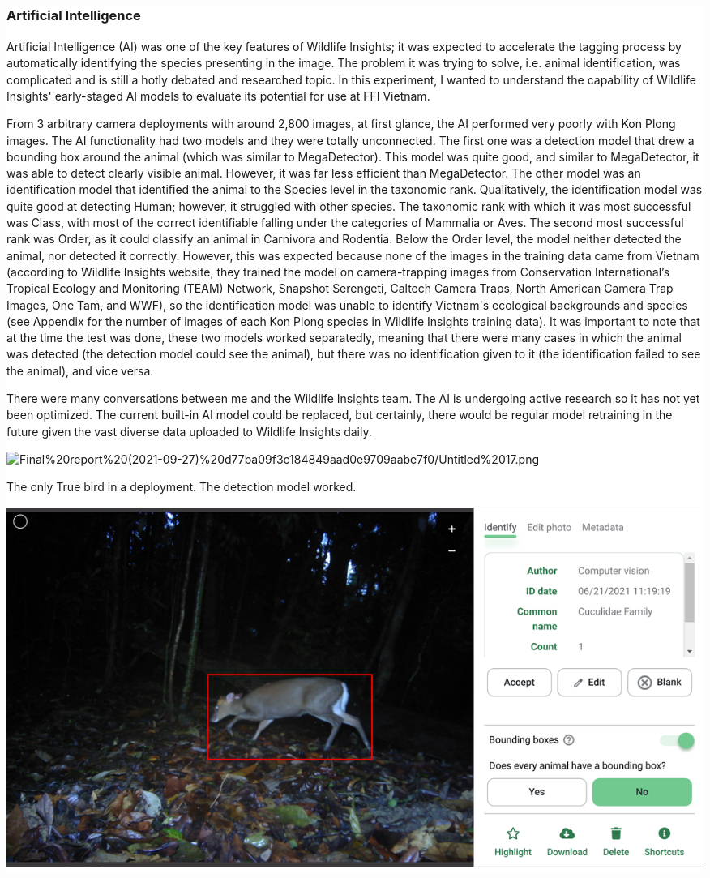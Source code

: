 ### **Artificial Intelligence**

Artificial Intelligence (AI) was one of the key features of Wildlife Insights; it was expected to accelerate the tagging process by automatically identifying the species presenting in the image. The problem it was trying to solve, i.e. animal identification, was complicated and is still a hotly debated and researched topic. In this experiment, I wanted to understand the capability of Wildlife Insights' early-staged AI models to evaluate its potential for use at FFI Vietnam. 

From 3 arbitrary camera deployments with around 2,800 images, at first glance, the AI performed very poorly with Kon Plong images. The AI functionality had two models and they were totally unconnected. The first one was a detection model that drew a bounding box around the animal (which was similar to MegaDetector). This model was quite good, and similar to MegaDetector, it was able to detect clearly visible animal. However, it was far less efficient than MegaDetector. The other model was an identification model that identified the animal to the Species level in the taxonomic rank. Qualitatively, the identification model was quite good at detecting Human; however, it struggled with other species. The taxonomic rank with which it was most successful was Class, with most of the correct identifiable falling under the categories of Mammalia or Aves. The second most successful rank was Order, as it could classify an animal in Carnivora and Rodentia. Below the Order level, the model neither detected the animal, nor detected it correctly. However, this was expected because none of the images in the training data came from Vietnam (according to Wildlife Insights website, they trained the model on camera-trapping images from Conservation International’s Tropical Ecology and Monitoring (TEAM) Network, Snapshot Serengeti, Caltech Camera Traps, North American Camera Trap Images, One Tam, and WWF), so the identification model was unable to identify Vietnam's ecological backgrounds and species (see Appendix for the number of images of each Kon Plong species in Wildlife Insights training data). It was important to note that at the time the test was done, these two models worked separatedly, meaning that there were many cases in which the animal was detected (the detection model could see the animal), but there was no identification given to it (the identification failed to see the animal), and vice versa. 

There were many conversations between me and the Wildlife Insights team. The AI is undergoing active research so it has not yet been optimized. The current built-in AI model could be replaced, but certainly, there would be regular model retraining in the future given the vast diverse data uploaded to Wildlife Insights daily. 

![Final%20report%20(2021-09-27)%20d77ba09f3c184849aad0e9709aabe7f0/Untitled%2017.png](Final%20report%20(2021-09-27)%20d77ba09f3c184849aad0e9709aabe7f0/Untitled%2017.png)

The only True bird in a deployment. The detection model worked.

![Final%20report%20(2021-09-27)%20d77ba09f3c184849aad0e9709aabe7f0/Untitled%2018.png](Final%20report%20(2021-09-27)%20d77ba09f3c184849aad0e9709aabe7f0/Untitled%2018.png)
